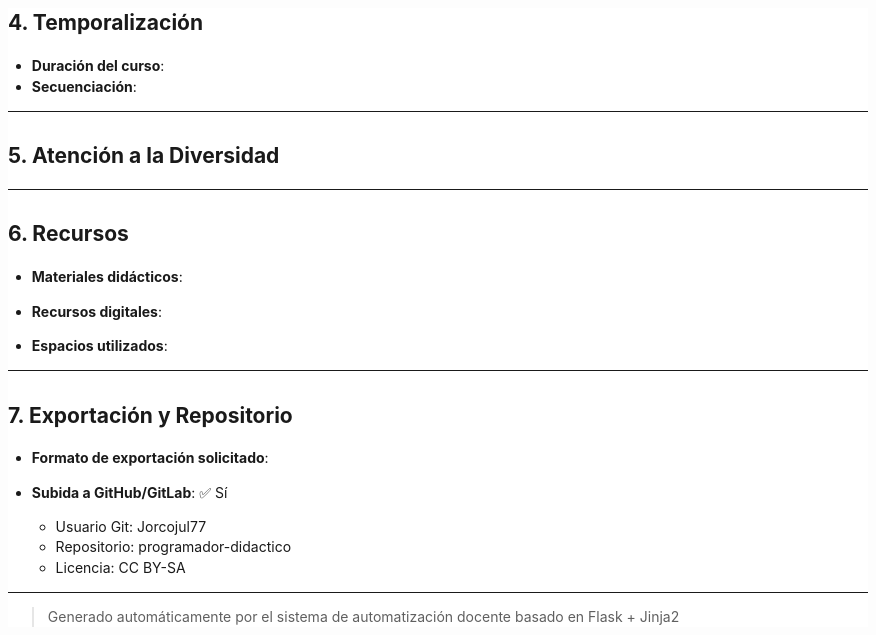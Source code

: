 
## 4. Temporalización

- **Duración del curso**: 
- **Secuenciación**:  
  

---

## 5. Atención a la Diversidad



---

## 6. Recursos

- **Materiales didácticos**:  
  
- **Recursos digitales**:  
  
- **Espacios utilizados**: 

---

## 7. Exportación y Repositorio

- **Formato de exportación solicitado**: 
- **Subida a GitHub/GitLab**: ✅ Sí

  - Usuario Git: Jorcojul77
  - Repositorio: programador-didactico
  - Licencia: CC BY-SA


---

> Generado automáticamente por el sistema de automatización docente basado en Flask + Jinja2